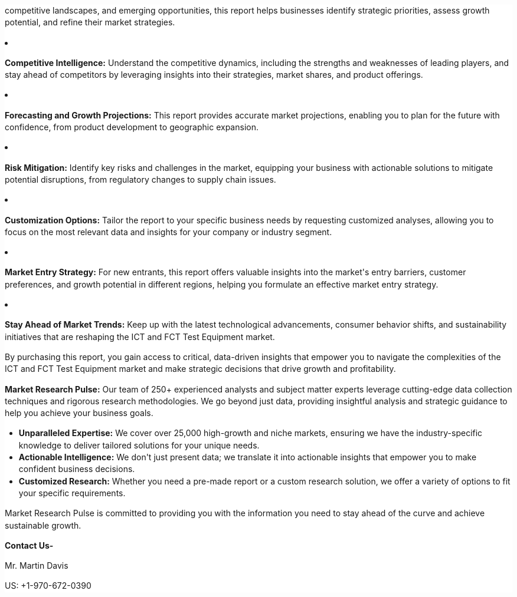 competitive landscapes, and emerging opportunities, this report helps businesses identify strategic priorities, assess growth potential, and refine their market strategies.</p></li><li><p><strong>Competitive Intelligence:</strong> Understand the competitive dynamics, including the strengths and weaknesses of leading players, and stay ahead of competitors by leveraging insights into their strategies, market shares, and product offerings.</p></li><li><p><strong>Forecasting and Growth Projections:</strong> This report provides accurate market projections, enabling you to plan for the future with confidence, from product development to geographic expansion.</p></li><li><p><strong>Risk Mitigation:</strong> Identify key risks and challenges in the market, equipping your business with actionable solutions to mitigate potential disruptions, from regulatory changes to supply chain issues.</p></li><li><p><strong>Customization Options:</strong> Tailor the report to your specific business needs by requesting customized analyses, allowing you to focus on the most relevant data and insights for your company or industry segment.</p></li><li><p><strong>Market Entry Strategy:</strong> For new entrants, this report offers valuable insights into the market's entry barriers, customer preferences, and growth potential in different regions, helping you formulate an effective market entry strategy.</p></li><li><p><strong>Stay Ahead of Market Trends:</strong> Keep up with the latest technological advancements, consumer behavior shifts, and sustainability initiatives that are reshaping the ICT and FCT Test Equipment market.</p></li></ol><p>By purchasing this report, you gain access to critical, data-driven insights that empower you to navigate the complexities of the ICT and FCT Test Equipment market and make strategic decisions that drive growth and profitability.</p><p><strong>Market Research Pulse:</strong>&nbsp;Our team of 250+ experienced analysts and subject matter experts leverage cutting-edge data collection techniques and rigorous research methodologies. We go beyond just data, providing insightful analysis and strategic guidance to help you achieve your business goals.</p><ul><li><strong>Unparalleled Expertise:</strong>&nbsp;We cover over 25,000 high-growth and niche markets, ensuring we have the industry-specific knowledge to deliver tailored solutions for your unique needs.</li><li><strong>Actionable Intelligence:</strong>&nbsp;We don't just present data; we translate it into actionable insights that empower you to make confident business decisions.</li><li><strong>Customized Research:</strong>&nbsp;Whether you need a pre-made report or a custom research solution, we offer a variety of options to fit your specific requirements.</li></ul><p>Market Research Pulse is committed to providing you with the information you need to stay ahead of the curve and achieve sustainable growth.</p><p><strong>Contact Us-</strong></p><p>Mr. Martin Davis</p><p>US: +1-970-672-0390</p>
